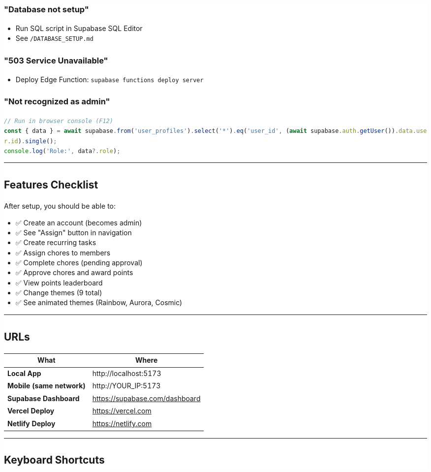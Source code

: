 ### "Database not setup"
- Run SQL script in Supabase SQL Editor
- See `/DATABASE_SETUP.md`

### "503 Service Unavailable"
- Deploy Edge Function: `supabase functions deploy server`

### "Not recognized as admin"
```javascript
// Run in browser console (F12)
const { data } = await supabase.from('user_profiles').select('*').eq('user_id', (await supabase.auth.getUser()).data.user.id).single();
console.log('Role:', data?.role);
```

---

## Features Checklist

After setup, you should be able to:

- ✅ Create an account (becomes admin)
- ✅ See "Assign" button in navigation
- ✅ Create recurring tasks
- ✅ Assign chores to members
- ✅ Complete chores (pending approval)
- ✅ Approve chores and award points
- ✅ View points leaderboard
- ✅ Change themes (9 total)
- ✅ See animated themes (Rainbow, Aurora, Cosmic)

---

## URLs

| What | Where |
|------|-------|
| **Local App** | http://localhost:5173 |
| **Mobile (same network)** | http://YOUR_IP:5173 |
| **Supabase Dashboard** | https://supabase.com/dashboard |
| **Vercel Deploy** | https://vercel.com |
| **Netlify Deploy** | https://netlify.com |

---

## Keyboard Shortcuts
